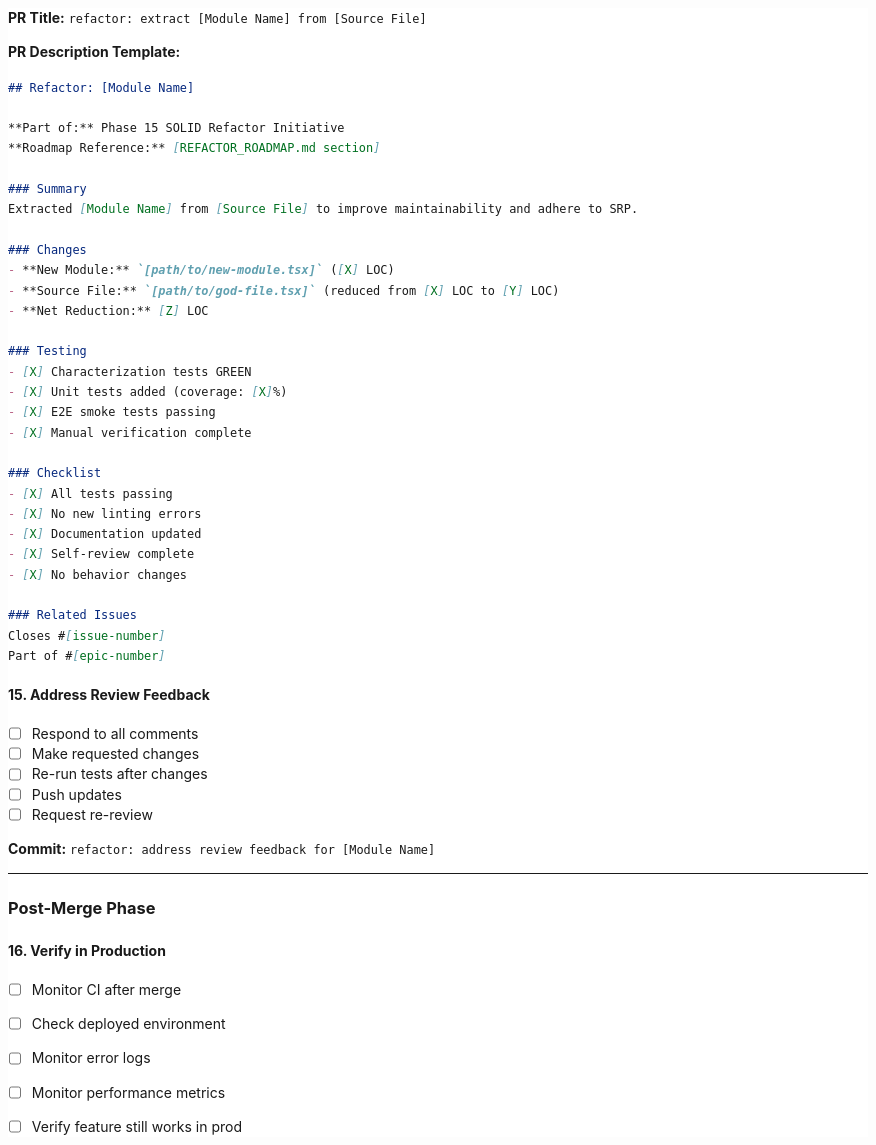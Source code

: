 **PR Title:** `refactor: extract [Module Name] from [Source File]`

**PR Description Template:**
```markdown
## Refactor: [Module Name]

**Part of:** Phase 15 SOLID Refactor Initiative
**Roadmap Reference:** [REFACTOR_ROADMAP.md section]

### Summary
Extracted [Module Name] from [Source File] to improve maintainability and adhere to SRP.

### Changes
- **New Module:** `[path/to/new-module.tsx]` ([X] LOC)
- **Source File:** `[path/to/god-file.tsx]` (reduced from [X] LOC to [Y] LOC)
- **Net Reduction:** [Z] LOC

### Testing
- [X] Characterization tests GREEN
- [X] Unit tests added (coverage: [X]%)
- [X] E2E smoke tests passing
- [X] Manual verification complete

### Checklist
- [X] All tests passing
- [X] No new linting errors
- [X] Documentation updated
- [X] Self-review complete
- [X] No behavior changes

### Related Issues
Closes #[issue-number]
Part of #[epic-number]
```

#### 15. Address Review Feedback

- [ ] Respond to all comments
- [ ] Make requested changes
- [ ] Re-run tests after changes
- [ ] Push updates
- [ ] Request re-review

**Commit:** `refactor: address review feedback for [Module Name]`

---

### Post-Merge Phase

#### 16. Verify in Production

- [ ] Monitor CI after merge
- [ ] Check deployed environment
- [ ] Monitor error logs
- [ ] Monitor performance metrics
- [ ] Verify feature still works in prod


  [propName]: [Type];